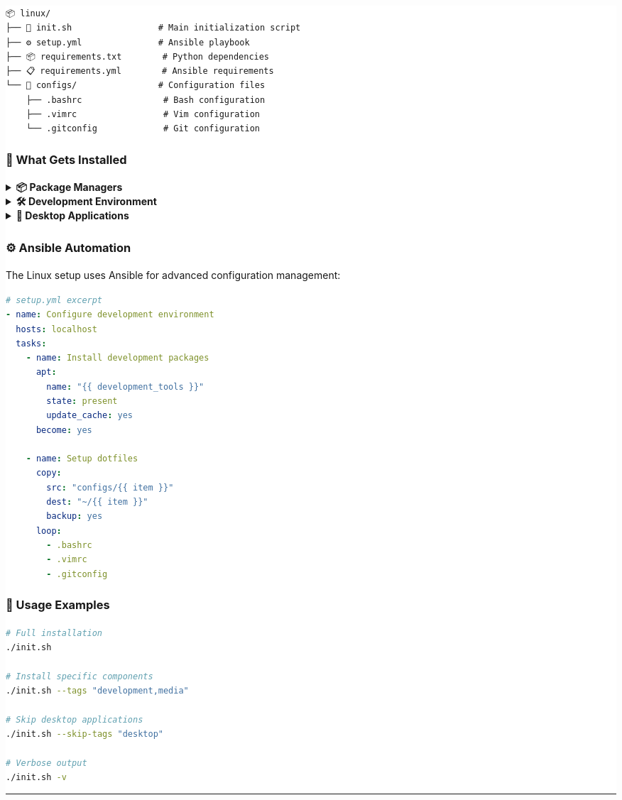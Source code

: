 ```
📦 linux/
├── 🚀 init.sh                 # Main initialization script
├── ⚙️ setup.yml               # Ansible playbook
├── 📦 requirements.txt        # Python dependencies
├── 📋 requirements.yml        # Ansible requirements
└── 🎨 configs/                # Configuration files
    ├── .bashrc                # Bash configuration
    ├── .vimrc                 # Vim configuration
    └── .gitconfig             # Git configuration
```

### 🎯 What Gets Installed

<details><summary><strong>📦 Package Managers</strong></summary></details>

<details><summary><strong>🛠️ Development Environment</strong></summary></details>

<details><summary><strong>🎨 Desktop Applications</strong></summary></details>

### ⚙️ Ansible Automation

The Linux setup uses Ansible for advanced configuration management:

```yaml
# setup.yml excerpt
- name: Configure development environment
  hosts: localhost
  tasks:
    - name: Install development packages
      apt:
        name: "{{ development_tools }}"
        state: present
        update_cache: yes
      become: yes

    - name: Setup dotfiles
      copy:
        src: "configs/{{ item }}"
        dest: "~/{{ item }}"
        backup: yes
      loop:
        - .bashrc
        - .vimrc
        - .gitconfig
```

### 🚀 Usage Examples

```bash
# Full installation
./init.sh

# Install specific components
./init.sh --tags "development,media"

# Skip desktop applications
./init.sh --skip-tags "desktop"

# Verbose output
./init.sh -v
```

---